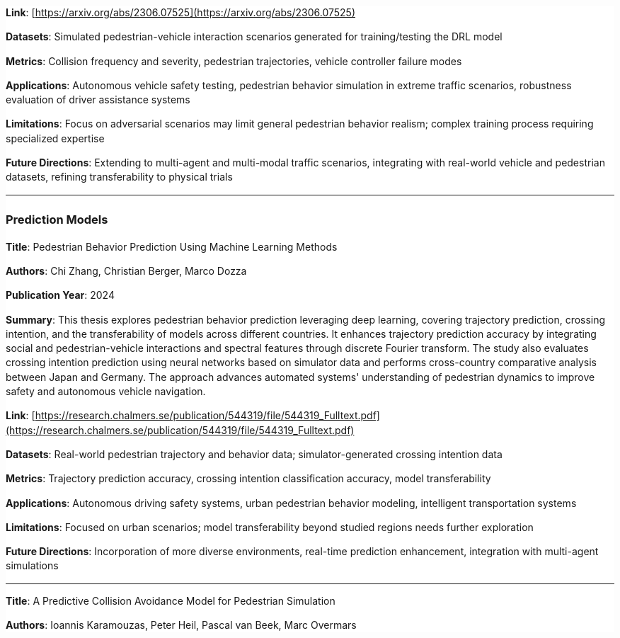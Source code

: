 **Link**: [https://arxiv.org/abs/2306.07525](https://arxiv.org/abs/2306.07525)  

**Datasets**: Simulated pedestrian-vehicle interaction scenarios generated for training/testing the DRL model

**Metrics**: Collision frequency and severity, pedestrian trajectories, vehicle controller failure modes

**Applications**: Autonomous vehicle safety testing, pedestrian behavior simulation in extreme traffic scenarios, robustness evaluation of driver assistance systems

**Limitations**: Focus on adversarial scenarios may limit general pedestrian behavior realism; complex training process requiring specialized expertise

**Future Directions**: Extending to multi-agent and multi-modal traffic scenarios, integrating with real-world vehicle and pedestrian datasets, refining transferability to physical trials

---

### Prediction Models

**Title**: Pedestrian Behavior Prediction Using Machine Learning Methods  

**Authors**: Chi Zhang, Christian Berger, Marco Dozza

**Publication Year**: 2024 

**Summary**: This thesis explores pedestrian behavior prediction leveraging deep learning, covering trajectory prediction, crossing intention, and the transferability of models across different countries. It enhances trajectory prediction accuracy by integrating social and pedestrian-vehicle interactions and spectral features through discrete Fourier transform. The study also evaluates crossing intention prediction using neural networks based on simulator data and performs cross-country comparative analysis between Japan and Germany. The approach advances automated systems' understanding of pedestrian dynamics to improve safety and autonomous vehicle navigation.

**Link**: [https://research.chalmers.se/publication/544319/file/544319_Fulltext.pdf](https://research.chalmers.se/publication/544319/file/544319_Fulltext.pdf)  

**Datasets**: Real-world pedestrian trajectory and behavior data; simulator-generated crossing intention data

**Metrics**: Trajectory prediction accuracy, crossing intention classification accuracy, model transferability

**Applications**: Autonomous driving safety systems, urban pedestrian behavior modeling, intelligent transportation systems

**Limitations**: Focused on urban scenarios; model transferability beyond studied regions needs further exploration

**Future Directions**: Incorporation of more diverse environments, real-time prediction enhancement, integration with multi-agent simulations

---

**Title**: A Predictive Collision Avoidance Model for Pedestrian Simulation  

**Authors**: Ioannis Karamouzas, Peter Heil, Pascal van Beek, Marc Overmars
